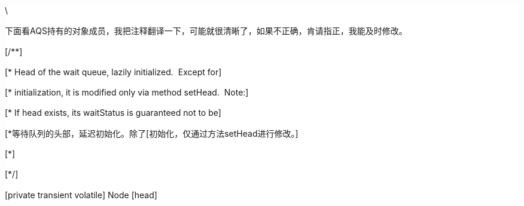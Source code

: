 </div>

<div>

\

</div>

<div>

下面看AQS持有的对象成员，我把注释翻译一下，可能就很清晰了，如果不正确，肯请指正，我能及时修改。

</div>

<div>

[/\*\*] 

</div>

<div>

[\* Head of the wait queue, lazily initialized.  Except
for] 

</div>

<div>

[\* initialization, it is modified only via method setHead. 
Note:] 

</div>

<div>

[\* If head exists, its waitStatus is guaranteed not to
be] 

</div>

<div>

[\*等待队列的头部，延迟初始化。除了[初始化，仅通过方法setHead进行修改。] 

</div>

<div>

[\*] 

</div>

<div>

[\*/] 

</div>

<div>

[private transient volatile]  Node
[head] 

</div>
